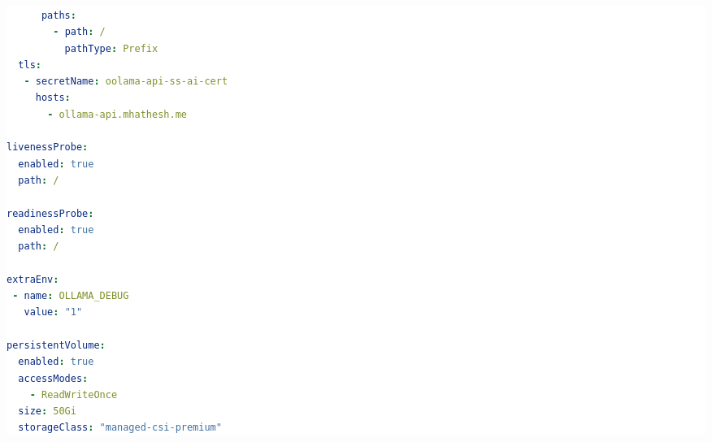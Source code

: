 ```yaml
      paths:
        - path: /
          pathType: Prefix
  tls: 
   - secretName: oolama-api-ss-ai-cert
     hosts:
       - ollama-api.mhathesh.me

livenessProbe:
  enabled: true
  path: /

readinessProbe:
  enabled: true
  path: /

extraEnv:
 - name: OLLAMA_DEBUG
   value: "1"

persistentVolume:
  enabled: true
  accessModes:
    - ReadWriteOnce
  size: 50Gi
  storageClass: "managed-csi-premium"
```